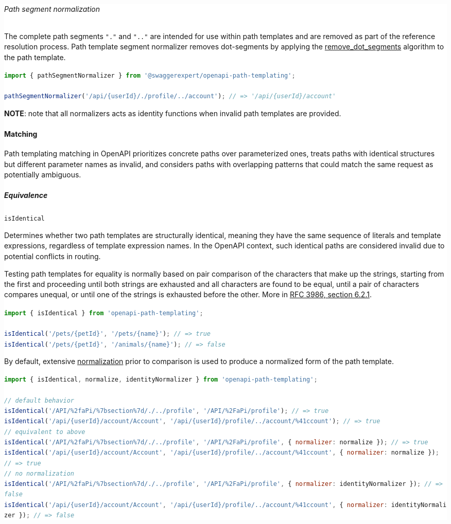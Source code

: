 ###### Path segment normalization

The complete path segments `"."` and `".."` are intended for use
within path templates and are removed as part of
the reference resolution process. Path template segment normalizer removes
dot-segments by applying the [remove_dot_segments](https://datatracker.ietf.org/doc/html/rfc3986#section-5.2.4) algorithm to the path template.

```js
import { pathSegmentNormalizer } from '@swaggerexpert/openapi-path-templating';

pathSegmentNormalizer('/api/{userId}/./profile/../account'); // => '/api/{userId}/account'
```

**NOTE**: note that all normalizers acts as identity functions when invalid path templates are provided.

#### Matching

Path templating matching in OpenAPI prioritizes concrete paths over parameterized ones,
treats paths with identical structures but different parameter names as invalid,
and considers paths with overlapping patterns that could match the same request as potentially ambiguous.

##### Equivalence

`isIdentical`

Determines whether two path templates are structurally identical, meaning they have the same sequence
of literals and template expressions, regardless of template expression names. In the OpenAPI context,
such identical paths are considered invalid due to potential conflicts in routing.

Testing path templates for equality is normally based on pair comparison of the
characters that make up the strings, starting from the first and
proceeding until both strings are exhausted and all characters are
found to be equal, until a pair of characters compares unequal, or
until one of the strings is exhausted before the other. More in [RFC 3986, section 6.2.1](https://datatracker.ietf.org/doc/html/rfc3986#section-6.2.1).

```js
import { isIdentical } from 'openapi-path-templating';

isIdentical('/pets/{petId}', '/pets/{name}'); // => true
isIdentical('/pets/{petId}', '/animals/{name}'); // => false
```

By default, extensive [normalization](#normalization) prior to comparison is used to produce a normalized form of the path template.

```js
import { isIdentical, normalize, identityNormalizer } from 'openapi-path-templating';

// default behavior
isIdentical('/API/%2faPi/%7bsection%7d/./../profile', '/API/%2FaPi/profile'); // => true
isIdentical('/api/{userId}/account/Account', '/api/{userId}/profile/../account/%41ccount'); // => true
// equivalent to above
isIdentical('/API/%2faPi/%7bsection%7d/./../profile', '/API/%2FaPi/profile', { normalizer: normalize }); // => true
isIdentical('/api/{userId}/account/Account', '/api/{userId}/profile/../account/%41ccount', { normalizer: normalize }); // => true
// no normalization
isIdentical('/API/%2faPi/%7bsection%7d/./../profile', '/API/%2FaPi/profile', { normalizer: identityNormalizer }); // => false
isIdentical('/api/{userId}/account/Account', '/api/{userId}/profile/../account/%41ccount', { normalizer: identityNormalizer }); // => false
```
